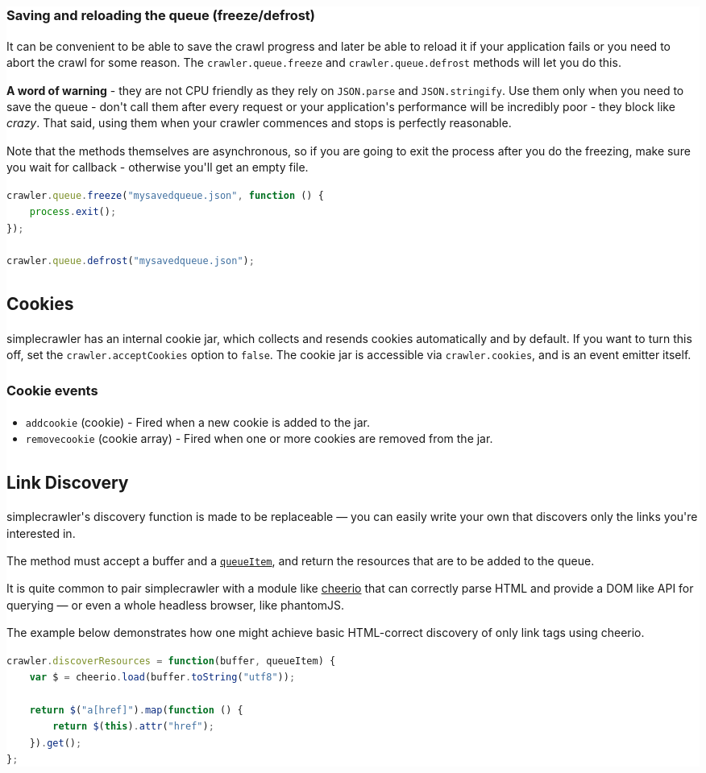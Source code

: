 ### Saving and reloading the queue (freeze/defrost)

It can be convenient to be able to save the crawl progress and later be able to
reload it if your application fails or you need to abort the crawl for some
reason. The `crawler.queue.freeze` and `crawler.queue.defrost` methods will let
you do this.

**A word of warning** - they are not CPU friendly as they rely on `JSON.parse`
and `JSON.stringify`. Use them only when you need to save the queue - don't call
them after every request or your application's performance will be incredibly
poor - they block like *crazy*. That said, using them when your crawler
commences and stops is perfectly reasonable.

Note that the methods themselves are asynchronous, so if you are going to exit
the process after you do the freezing, make sure you wait for callback -
otherwise you'll get an empty file.

```js
crawler.queue.freeze("mysavedqueue.json", function () {
    process.exit();
});

crawler.queue.defrost("mysavedqueue.json");
```

## Cookies

simplecrawler has an internal cookie jar, which collects and resends cookies
automatically and by default. If you want to turn this off, set the
`crawler.acceptCookies` option to `false`. The cookie jar is accessible via
`crawler.cookies`, and is an event emitter itself.

### Cookie events

* `addcookie` (cookie) - Fired when a new cookie is added to the jar.
* `removecookie` (cookie array) - Fired when one or more cookies are removed from the jar.

## Link Discovery

simplecrawler's discovery function is made to be replaceable — you can
easily write your own that discovers only the links you're interested in.

The method must accept a buffer and a [`queueItem`](#queue-items), and
return the resources that are to be added to the queue.

It is quite common to pair simplecrawler with a module like
[cheerio](https://npmjs.com/package/cheerio) that can correctly parse
HTML and provide a DOM like API for querying — or even a whole headless
browser, like phantomJS.

The example below demonstrates how one might achieve basic HTML-correct
discovery of only link tags using cheerio.

```js
crawler.discoverResources = function(buffer, queueItem) {
    var $ = cheerio.load(buffer.toString("utf8"));

    return $("a[href]").map(function () {
        return $(this).attr("href");
    }).get();
};
```
